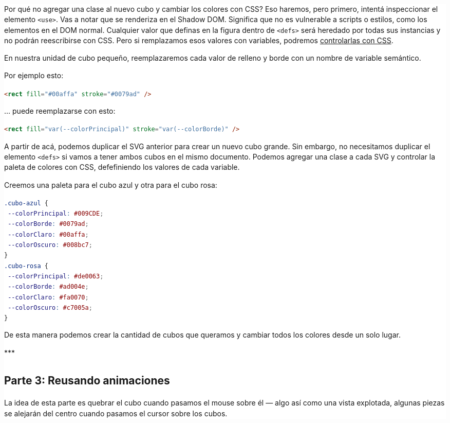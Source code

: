 Por qué no agregar una clase al nuevo cubo y cambiar los colores con CSS? Eso haremos, pero primero, intentá inspeccionar el elemento `<use>`. Vas a notar que se renderiza en el Shadow DOM. Significa que no es vulnerable a scripts o estilos, como los elementos en el DOM normal. Cualquier valor que definas en la figura dentro de `<defs>` será heredado por todas sus instancias y no podrán reescribirse con CSS. Pero si remplazamos esos valores con variables, podremos [controlarlas con CSS](https://tympanus.net/codrops/2015/07/16/styling-svg-use-content-css/).

En nuestra unidad de cubo pequeño, reemplazaremos cada valor de relleno y borde con un nombre de variable semántico.

Por ejemplo esto:

```html
<rect fill="#00affa" stroke="#0079ad" />
```

… puede reemplazarse con esto:

```html
<rect fill="var(--colorPrincipal)" stroke="var(--colorBorde)" />
```

A partir de acá, podemos duplicar el SVG anterior para crear un nuevo cubo grande. Sin embargo, no necesitamos duplicar el elemento `<defs>` si vamos a tener ambos cubos en el mismo documento. Podemos agregar una clase a cada SVG y controlar la paleta de colores con CSS, defefiniendo los valores de cada variable.

Creemos una paleta para el cubo azul y otra para el cubo rosa:

```css
.cubo-azul {   
 --colorPrincipal: #009CDE;   
 --colorBorde: #0079ad;   
 --colorClaro: #00affa;   
 --colorOscuro: #008bc7; 
}  
.cubo-rosa {   
 --colorPrincipal: #de0063;   
 --colorBorde: #ad004e;   
 --colorClaro: #fa0070;   
 --colorOscuro: #c7005a; 
}
```

<iframe width="100%" height="300" scrolling="no" title="3. Duplicating big cube with SVG &lt;use&gt; and CSS variables" src="https://codepen.io/marianab/embed/gOOJQmw?height=265&theme-id=dark&default-tab=html,result" frameborder="no" allowtransparency="true" allowfullscreen="true">
  See the Pen <a href='https://codepen.io/marianab/pen/gOOJQmw'>3. Duplicating big cube with SVG &lt;use&gt; and CSS variables</a> by Mariana
  (<a href='https://codepen.io/marianab'>@marianab</a>) on <a href='https://codepen.io'>CodePen</a>.
</iframe>

De esta manera podemos crear la cantidad de cubos que queramos y cambiar todos los colores desde un solo lugar.

<div class="separator" aria-hidden="true">***</div>

## Parte 3: Reusando animaciones
La idea de esta parte es quebrar el cubo cuando pasamos el mouse sobre él — algo así como una vista explotada, algunas piezas se alejarán del centro cuando pasamos el cursor sobre los cubos.

